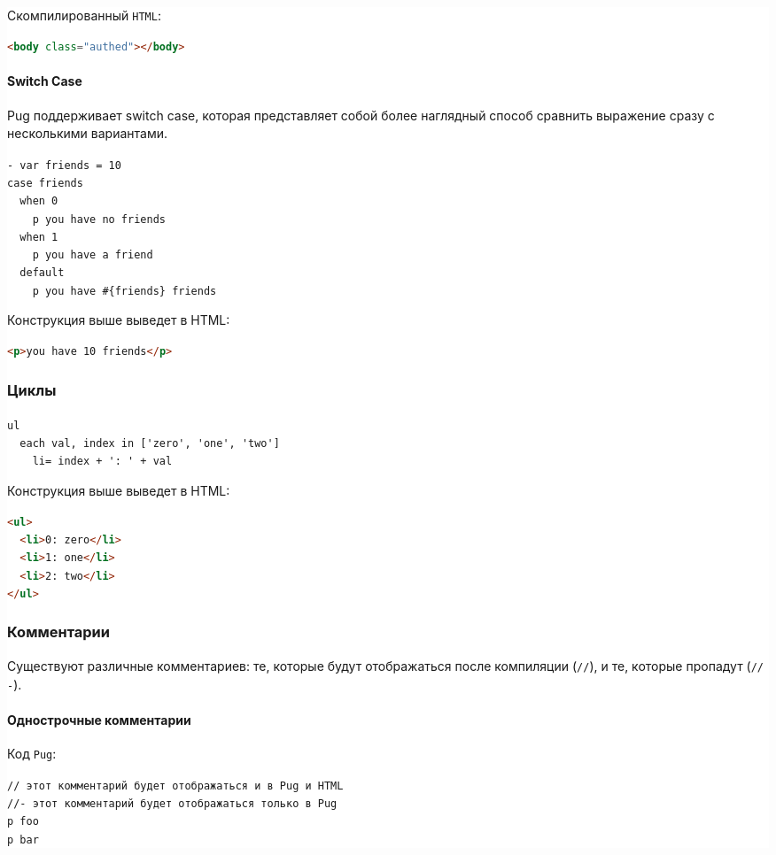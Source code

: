 Скомпилированный `HTML`:

```html
<body class="authed"></body>
```

#### Switch Case
Pug поддерживает switch case, которая представляет собой более наглядный способ сравнить выражение сразу с несколькими вариантами.

```pug
- var friends = 10
case friends
  when 0
    p you have no friends
  when 1
    p you have a friend
  default
    p you have #{friends} friends
```

Конструкция выше выведет в HTML: 
```html
<p>you have 10 friends</p>
```

### Циклы

```pug
ul
  each val, index in ['zero', 'one', 'two']
    li= index + ': ' + val
```

Конструкция выше выведет в HTML:

```html
<ul>
  <li>0: zero</li>
  <li>1: one</li>
  <li>2: two</li>
</ul>
```

### Комментарии

Существуют различные комментариев: те, которые будут отображаться после компиляции (`//`), и те, которые пропадут (`//-`).

#### Однострочные комментарии

Код `Pug`:

```pug
// этот комментарий будет отображаться и в Pug и HTML
//- этот комментарий будет отображаться только в Pug
p foo
p bar
```
